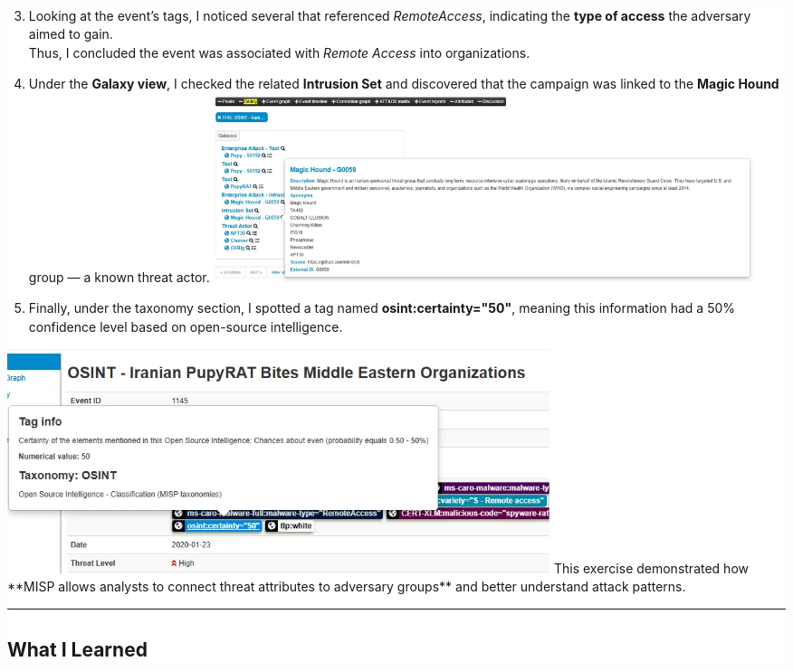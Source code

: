 3. Looking at the event’s tags, I noticed several that referenced *RemoteAccess*, indicating the **type of access** the adversary aimed to gain.  
   Thus, I concluded the event was associated with *Remote Access* into organizations.

4. Under the **Galaxy view**, I checked the related **Intrusion Set** and discovered that the campaign was linked to the **Magic Hound** group — a known threat actor.
   <img src="screenshots/MISP2.png" width="600">

5. Finally, under the taxonomy section, I spotted a tag named **osint:certainty="50"**, meaning this information had a 50% confidence level based on open-source intelligence.
 <img src="screenshots/MISP3.png" width="600">
This exercise demonstrated how **MISP allows analysts to connect threat attributes to adversary groups** and better understand attack patterns.

---

## What I Learned  
